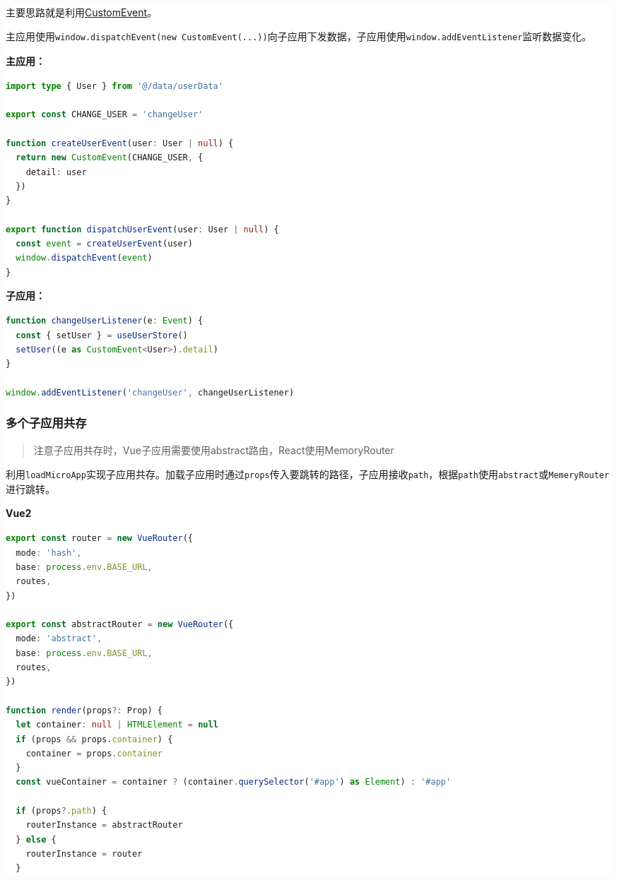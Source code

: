 主要思路就是利用[CustomEvent](https://developer.mozilla.org/zh-CN/docs/Web/API/CustomEvent)。

主应用使用`window.dispatchEvent(new CustomEvent(...))`向子应用下发数据，子应用使用`window.addEventListener`监听数据变化。

**主应用：**
```ts
import type { User } from '@/data/userData'

export const CHANGE_USER = 'changeUser'

function createUserEvent(user: User | null) {
  return new CustomEvent(CHANGE_USER, {
    detail: user
  })
}

export function dispatchUserEvent(user: User | null) {
  const event = createUserEvent(user)
  window.dispatchEvent(event)
}

```

**子应用：**
```ts
function changeUserListener(e: Event) {
  const { setUser } = useUserStore()
  setUser((e as CustomEvent<User>).detail)
}

window.addEventListener('changeUser', changeUserListener)
```

### 多个子应用共存

> 注意子应用共存时，Vue子应用需要使用abstract路由，React使用MemoryRouter

利用`loadMicroApp`实现子应用共存。加载子应用时通过`props`传入要跳转的路径，子应用接收`path`，根据`path`使用`abstract`或`MemeryRouter`进行跳转。

**Vue2**
```ts
export const router = new VueRouter({
  mode: 'hash',
  base: process.env.BASE_URL,
  routes,
})

export const abstractRouter = new VueRouter({
  mode: 'abstract',
  base: process.env.BASE_URL,
  routes,
})

function render(props?: Prop) {
  let container: null | HTMLElement = null
  if (props && props.container) {
    container = props.container
  }
  const vueContainer = container ? (container.querySelector('#app') as Element) : '#app'

  if (props?.path) {
    routerInstance = abstractRouter
  } else {
    routerInstance = router
  }

```